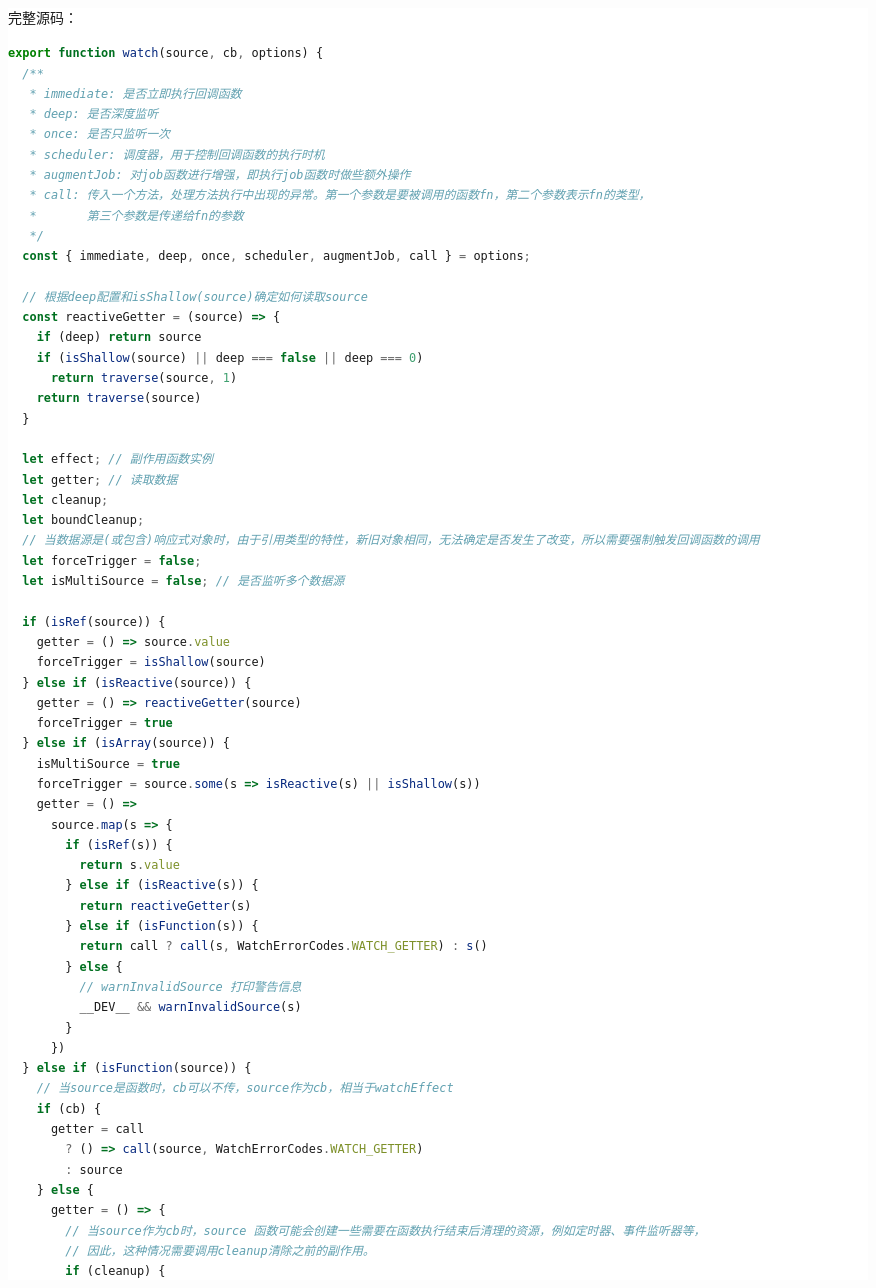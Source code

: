 

完整源码：
```js
export function watch(source, cb, options) {
  /**
   * immediate: 是否立即执行回调函数
   * deep: 是否深度监听
   * once: 是否只监听一次
   * scheduler: 调度器，用于控制回调函数的执行时机
   * augmentJob: 对job函数进行增强，即执行job函数时做些额外操作
   * call: 传入一个方法，处理方法执行中出现的异常。第一个参数是要被调用的函数fn，第二个参数表示fn的类型，
   *       第三个参数是传递给fn的参数
   */
  const { immediate, deep, once, scheduler, augmentJob, call } = options;

  // 根据deep配置和isShallow(source)确定如何读取source
  const reactiveGetter = (source) => {
    if (deep) return source
    if (isShallow(source) || deep === false || deep === 0)
      return traverse(source, 1)
    return traverse(source)
  }

  let effect; // 副作用函数实例
  let getter; // 读取数据
  let cleanup;
  let boundCleanup;
  // 当数据源是(或包含)响应式对象时，由于引用类型的特性，新旧对象相同，无法确定是否发生了改变，所以需要强制触发回调函数的调用
  let forceTrigger = false;
  let isMultiSource = false; // 是否监听多个数据源

  if (isRef(source)) {
    getter = () => source.value
    forceTrigger = isShallow(source)
  } else if (isReactive(source)) {
    getter = () => reactiveGetter(source)
    forceTrigger = true
  } else if (isArray(source)) {
    isMultiSource = true
    forceTrigger = source.some(s => isReactive(s) || isShallow(s))
    getter = () =>
      source.map(s => {
        if (isRef(s)) {
          return s.value
        } else if (isReactive(s)) {
          return reactiveGetter(s)
        } else if (isFunction(s)) {
          return call ? call(s, WatchErrorCodes.WATCH_GETTER) : s()
        } else {
          // warnInvalidSource 打印警告信息
          __DEV__ && warnInvalidSource(s)
        }
      })
  } else if (isFunction(source)) {
    // 当source是函数时，cb可以不传，source作为cb，相当于watchEffect
    if (cb) {
      getter = call
        ? () => call(source, WatchErrorCodes.WATCH_GETTER)
        : source
    } else {
      getter = () => {
        // 当source作为cb时，source 函数可能会创建一些需要在函数执行结束后清理的资源，例如定时器、事件监听器等，
        // 因此，这种情况需要调用cleanup清除之前的副作用。
        if (cleanup) {
```